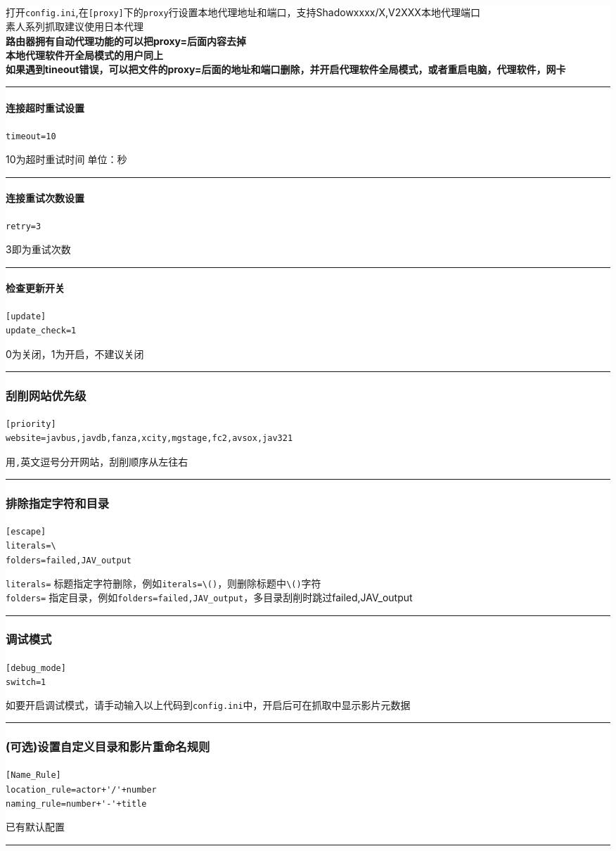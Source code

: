 打开```config.ini```,在```[proxy]```下的```proxy```行设置本地代理地址和端口，支持Shadowxxxx/X,V2XXX本地代理端口  
素人系列抓取建议使用日本代理  
**路由器拥有自动代理功能的可以把proxy=后面内容去掉**  
**本地代理软件开全局模式的用户同上**  
**如果遇到tineout错误，可以把文件的proxy=后面的地址和端口删除，并开启代理软件全局模式，或者重启电脑，代理软件，网卡**  

---
#### 连接超时重试设置
```
timeout=10  
```
10为超时重试时间 单位：秒

---
#### 连接重试次数设置
```
retry=3  
```
3即为重试次数

---
#### 检查更新开关
```
[update]  
update_check=1  
```
0为关闭，1为开启，不建议关闭

---
### 刮削网站优先级
```
[priority]
website=javbus,javdb,fanza,xcity,mgstage,fc2,avsox,jav321
```
用```,```英文逗号分开网站，刮削顺序从左往右

---
### 排除指定字符和目录
```
[escape]  
literals=\  
folders=failed,JAV_output
```

```literals=``` 标题指定字符删除，例如```iterals=\()```，则删除标题中```\()```字符  
```folders=``` 指定目录，例如```folders=failed,JAV_output```，多目录刮削时跳过failed,JAV_output  

---
### 调试模式
```
[debug_mode]
switch=1  
```

如要开启调试模式，请手动输入以上代码到```config.ini```中，开启后可在抓取中显示影片元数据

---
### (可选)设置自定义目录和影片重命名规则
```
[Name_Rule]
location_rule=actor+'/'+number
naming_rule=number+'-'+title
```
已有默认配置

---
```